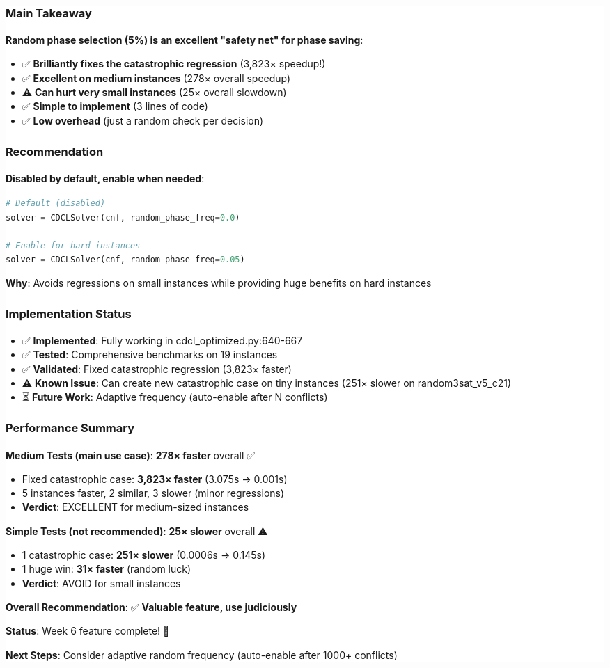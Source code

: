 ### Main Takeaway

**Random phase selection (5%) is an excellent "safety net" for phase saving**:
- ✅ **Brilliantly fixes the catastrophic regression** (3,823× speedup!)
- ✅ **Excellent on medium instances** (278× overall speedup)
- ⚠️ **Can hurt very small instances** (25× overall slowdown)
- ✅ **Simple to implement** (3 lines of code)
- ✅ **Low overhead** (just a random check per decision)

### Recommendation

**Disabled by default, enable when needed**:
```python
# Default (disabled)
solver = CDCLSolver(cnf, random_phase_freq=0.0)

# Enable for hard instances
solver = CDCLSolver(cnf, random_phase_freq=0.05)
```

**Why**: Avoids regressions on small instances while providing huge benefits on hard instances

### Implementation Status

- ✅ **Implemented**: Fully working in cdcl_optimized.py:640-667
- ✅ **Tested**: Comprehensive benchmarks on 19 instances
- ✅ **Validated**: Fixed catastrophic regression (3,823× faster)
- ⚠️ **Known Issue**: Can create new catastrophic case on tiny instances (251× slower on random3sat_v5_c21)
- ⏳ **Future Work**: Adaptive frequency (auto-enable after N conflicts)

### Performance Summary

**Medium Tests (main use case)**: **278× faster** overall ✅
- Fixed catastrophic case: **3,823× faster** (3.075s → 0.001s)
- 5 instances faster, 2 similar, 3 slower (minor regressions)
- **Verdict**: EXCELLENT for medium-sized instances

**Simple Tests (not recommended)**: **25× slower** overall ⚠️
- 1 catastrophic case: **251× slower** (0.0006s → 0.145s)
- 1 huge win: **31× faster** (random luck)
- **Verdict**: AVOID for small instances

**Overall Recommendation**: ✅ **Valuable feature, use judiciously**

**Status**: Week 6 feature complete! 🎉

**Next Steps**: Consider adaptive random frequency (auto-enable after 1000+ conflicts)
